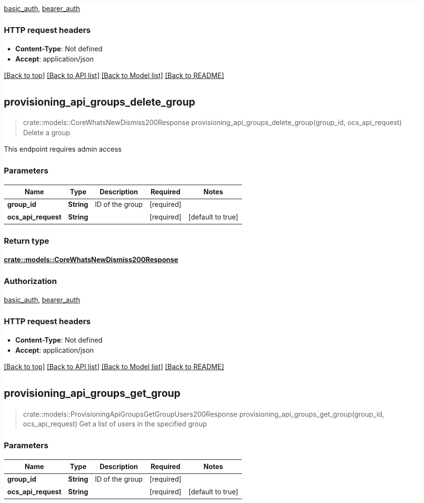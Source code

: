 [basic_auth](../README.md#basic_auth), [bearer_auth](../README.md#bearer_auth)

### HTTP request headers

- **Content-Type**: Not defined
- **Accept**: application/json

[[Back to top]](#) [[Back to API list]](../README.md#documentation-for-api-endpoints) [[Back to Model list]](../README.md#documentation-for-models) [[Back to README]](../README.md)


## provisioning_api_groups_delete_group

> crate::models::CoreWhatsNewDismiss200Response provisioning_api_groups_delete_group(group_id, ocs_api_request)
Delete a group

This endpoint requires admin access

### Parameters


Name | Type | Description  | Required | Notes
------------- | ------------- | ------------- | ------------- | -------------
**group_id** | **String** | ID of the group | [required] |
**ocs_api_request** | **String** |  | [required] |[default to true]

### Return type

[**crate::models::CoreWhatsNewDismiss200Response**](core_whats_new_dismiss_200_response.md)

### Authorization

[basic_auth](../README.md#basic_auth), [bearer_auth](../README.md#bearer_auth)

### HTTP request headers

- **Content-Type**: Not defined
- **Accept**: application/json

[[Back to top]](#) [[Back to API list]](../README.md#documentation-for-api-endpoints) [[Back to Model list]](../README.md#documentation-for-models) [[Back to README]](../README.md)


## provisioning_api_groups_get_group

> crate::models::ProvisioningApiGroupsGetGroupUsers200Response provisioning_api_groups_get_group(group_id, ocs_api_request)
Get a list of users in the specified group

### Parameters


Name | Type | Description  | Required | Notes
------------- | ------------- | ------------- | ------------- | -------------
**group_id** | **String** | ID of the group | [required] |
**ocs_api_request** | **String** |  | [required] |[default to true]
